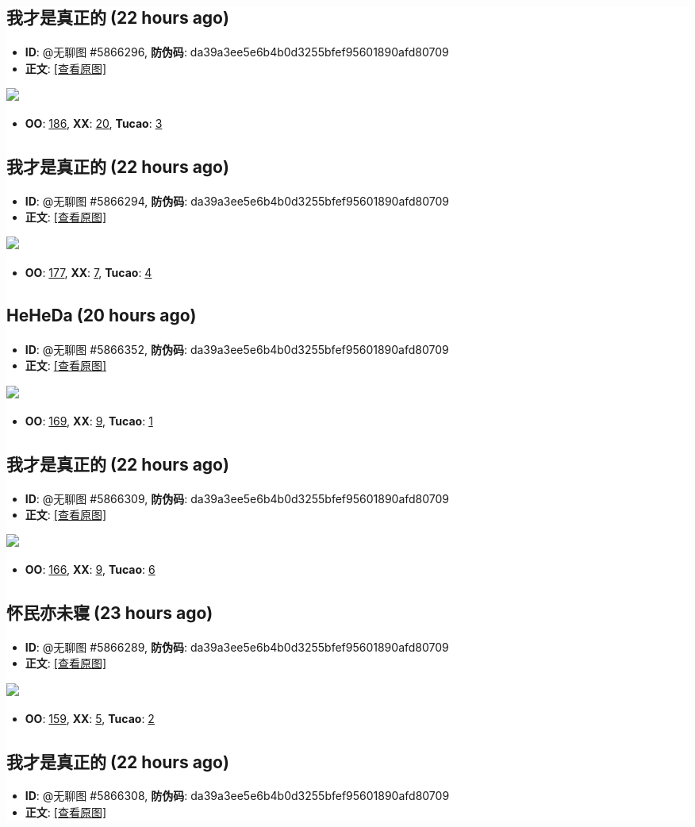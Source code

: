 ## 我才是真正的 (22 hours ago) 

- **ID**: @无聊图 #5866296, **防伪码**: da39a3ee5e6b4b0d3255bfef95601890afd80709
- **正文**: [[查看原图]](//img.toto.im/large/008HL3Tkly1hz9skl5zajg30e00ioqva.gif)  

![](https://img.toto.im/large/008HL3Tkly1hz9skl5zajg30e00ioqva.gif)
- **OO**: [186](https://jandan.net/t/5866296#tucao-like), **XX**: [20](https://jandan.net/t/5866296#tucao-unlike), **Tucao**: [3](https://jandan.net/t/5866296#tucao-list)

## 我才是真正的 (22 hours ago) 

- **ID**: @无聊图 #5866294, **防伪码**: da39a3ee5e6b4b0d3255bfef95601890afd80709
- **正文**: [[查看原图]](//img.toto.im/large/008HL3Tkly1hz9siesdhdj30kk0rfmyu.jpg)  

![](https://img.toto.im/mw600/008HL3Tkly1hz9siesdhdj30kk0rfmyu.jpg)
- **OO**: [177](https://jandan.net/t/5866294#tucao-like), **XX**: [7](https://jandan.net/t/5866294#tucao-unlike), **Tucao**: [4](https://jandan.net/t/5866294#tucao-list)

## HeHeDa (20 hours ago) 

- **ID**: @无聊图 #5866352, **防伪码**: da39a3ee5e6b4b0d3255bfef95601890afd80709
- **正文**: [[查看原图]](//img.toto.im/large/008HL3Tkly1hz9vs665hjj30mj0madgw.jpg)  

![](https://img.toto.im/mw600/008HL3Tkly1hz9vs665hjj30mj0madgw.jpg)
- **OO**: [169](https://jandan.net/t/5866352#tucao-like), **XX**: [9](https://jandan.net/t/5866352#tucao-unlike), **Tucao**: [1](https://jandan.net/t/5866352#tucao-list)

## 我才是真正的 (22 hours ago) 

- **ID**: @无聊图 #5866309, **防伪码**: da39a3ee5e6b4b0d3255bfef95601890afd80709
- **正文**: [[查看原图]](//img.toto.im/large/008HL3Tkly1hz9tfdgqr7g30a00bhb2e.gif)  

![](https://img.toto.im/large/008HL3Tkly1hz9tfdgqr7g30a00bhb2e.gif)
- **OO**: [166](https://jandan.net/t/5866309#tucao-like), **XX**: [9](https://jandan.net/t/5866309#tucao-unlike), **Tucao**: [6](https://jandan.net/t/5866309#tucao-list)

## 怀民亦未寝 (23 hours ago) 

- **ID**: @无聊图 #5866289, **防伪码**: da39a3ee5e6b4b0d3255bfef95601890afd80709
- **正文**: [[查看原图]](//img.toto.im/large/008HL3Tkly1hz9s8ja32mj30u00nj3z3.jpg)  

![](https://img.toto.im/mw600/008HL3Tkly1hz9s8ja32mj30u00nj3z3.jpg)
- **OO**: [159](https://jandan.net/t/5866289#tucao-like), **XX**: [5](https://jandan.net/t/5866289#tucao-unlike), **Tucao**: [2](https://jandan.net/t/5866289#tucao-list)

## 我才是真正的 (22 hours ago) 

- **ID**: @无聊图 #5866308, **防伪码**: da39a3ee5e6b4b0d3255bfef95601890afd80709
- **正文**: [[查看原图]](//img.toto.im/large/008HL3Tkly1hz9ter6nxog306j0bmhdz.gif)  
